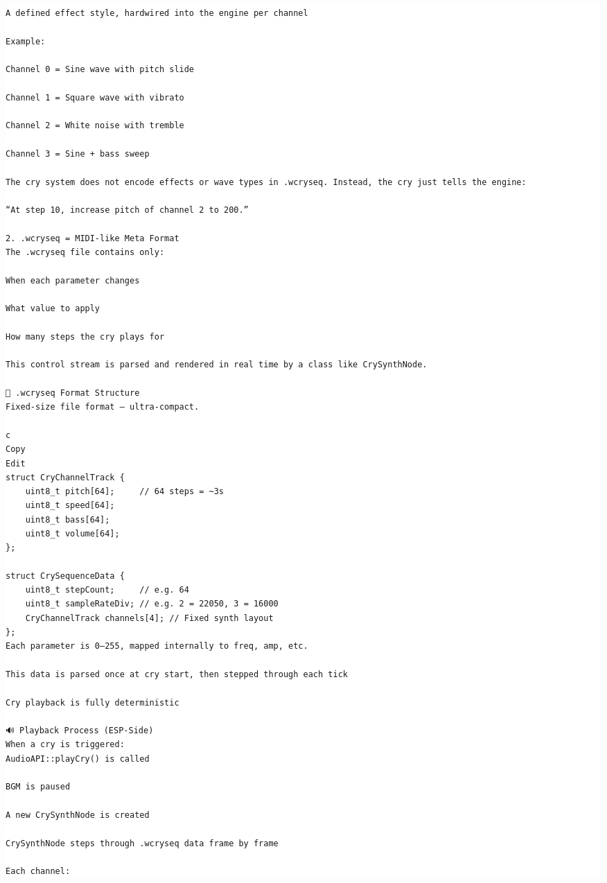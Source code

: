 ```
A defined effect style, hardwired into the engine per channel

Example:

Channel 0 = Sine wave with pitch slide

Channel 1 = Square wave with vibrato

Channel 2 = White noise with tremble

Channel 3 = Sine + bass sweep

The cry system does not encode effects or wave types in .wcryseq. Instead, the cry just tells the engine:

“At step 10, increase pitch of channel 2 to 200.”

2. .wcryseq = MIDI-like Meta Format
The .wcryseq file contains only:

When each parameter changes

What value to apply

How many steps the cry plays for

This control stream is parsed and rendered in real time by a class like CrySynthNode.

📄 .wcryseq Format Structure
Fixed-size file format — ultra-compact.

c
Copy
Edit
struct CryChannelTrack {
    uint8_t pitch[64];     // 64 steps = ~3s
    uint8_t speed[64];
    uint8_t bass[64];
    uint8_t volume[64];
};

struct CrySequenceData {
    uint8_t stepCount;     // e.g. 64
    uint8_t sampleRateDiv; // e.g. 2 = 22050, 3 = 16000
    CryChannelTrack channels[4]; // Fixed synth layout
};
Each parameter is 0–255, mapped internally to freq, amp, etc.

This data is parsed once at cry start, then stepped through each tick

Cry playback is fully deterministic

🔊 Playback Process (ESP-Side)
When a cry is triggered:
AudioAPI::playCry() is called

BGM is paused

A new CrySynthNode is created

CrySynthNode steps through .wcryseq data frame by frame

Each channel:
```